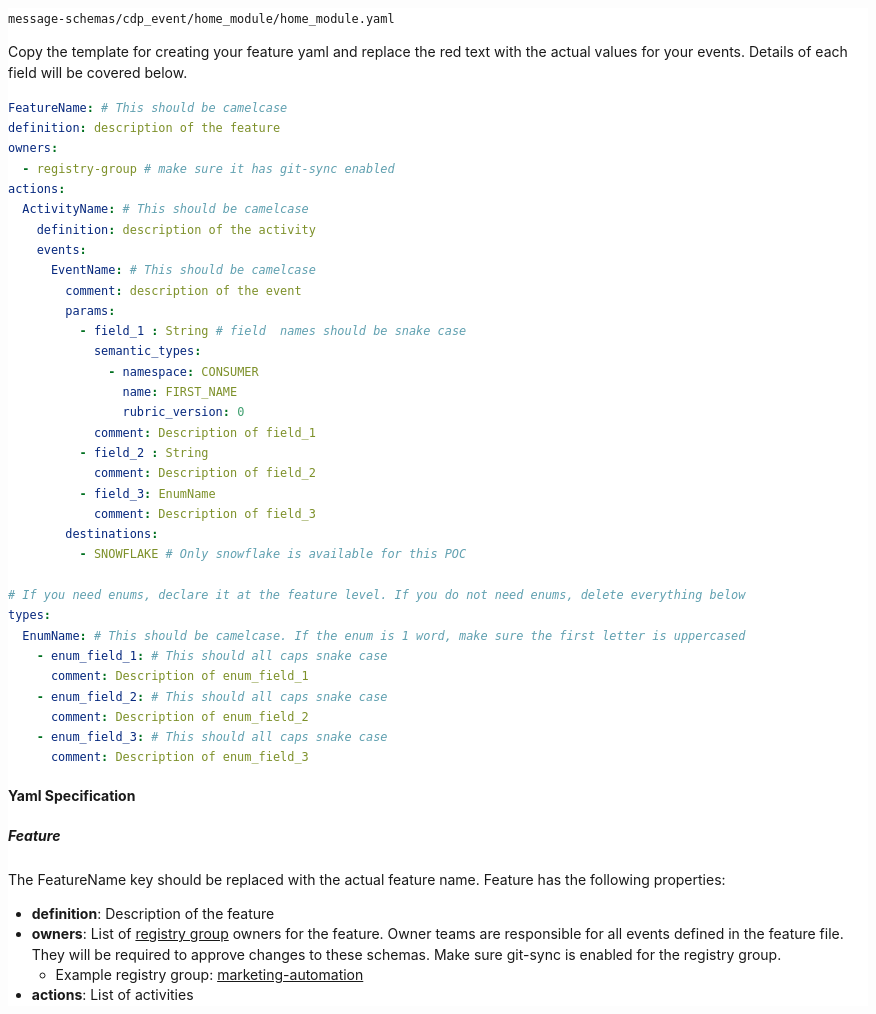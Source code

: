     message-schemas/cdp_event/home_module/home_module.yaml

Copy the template for creating your feature yaml and replace the red text with the actual values for your events. Details of each field will be covered below.

```yaml
FeatureName: # This should be camelcase
definition: description of the feature
owners:
  - registry-group # make sure it has git-sync enabled
actions:
  ActivityName: # This should be camelcase
    definition: description of the activity
    events:
      EventName: # This should be camelcase
        comment: description of the event
        params:
          - field_1 : String # field  names should be snake case
            semantic_types:
              - namespace: CONSUMER
                name: FIRST_NAME
                rubric_version: 0
            comment: Description of field_1
          - field_2 : String
            comment: Description of field_2
          - field_3: EnumName
            comment: Description of field_3
        destinations:
          - SNOWFLAKE # Only snowflake is available for this POC

# If you need enums, declare it at the feature level. If you do not need enums, delete everything below
types:
  EnumName: # This should be camelcase. If the enum is 1 word, make sure the first letter is uppercased
    - enum_field_1: # This should all caps snake case 
      comment: Description of enum_field_1
    - enum_field_2: # This should all caps snake case 
      comment: Description of enum_field_2
    - enum_field_3: # This should all caps snake case 
      comment: Description of enum_field_3
```

#### Yaml Specification

##### Feature

The FeatureName key should be replaced with the actual feature name. Feature has the following properties:
- **definition**: Description of the feature
- **owners**: List of [registry group](https://registry.sqprod.co/groups) owners for the feature. Owner teams are responsible for all events defined in the feature file. They will be required to approve changes to these schemas. Make sure git-sync is enabled for the registry group.
  - Example registry group: [marketing-automation](https://registry.sqprod.co/groups/marketing-automation)
- **actions**: List of activities
